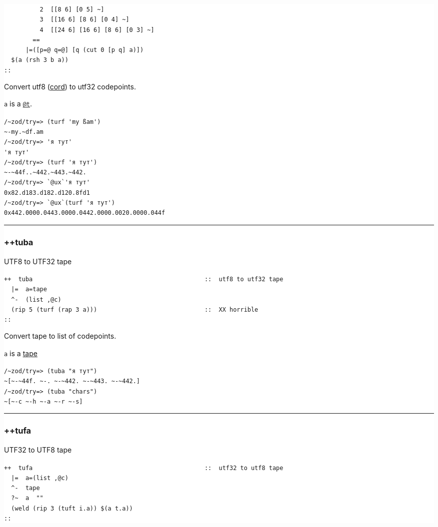               2  [[8 6] [0 5] ~]
              3  [[16 6] [8 6] [0 4] ~]
              4  [[24 6] [16 6] [8 6] [0 3] ~]
            ==
          |=([p=@ q=@] [q (cut 0 [p q] a)])
      $(a (rsh 3 b a))
    ::

Convert utf8 ([cord]()) to utf32 codepoints.

`a` is a [`@t`]().

    /~zod/try=> (turf 'my ßam')
    ~-my.~df.am
    /~zod/try=> 'я тут'
    'я тут'
    /~zod/try=> (turf 'я тут')
    ~-~44f..~442.~443.~442.
    /~zod/try=> `@ux`'я тут'
    0x82.d183.d182.d120.8fd1
    /~zod/try=> `@ux`(turf 'я тут')
    0x442.0000.0443.0000.0442.0000.0020.0000.044f

------------------------------------------------------------------------

### ++tuba

UTF8 to UTF32 tape

    ++  tuba                                                ::  utf8 to utf32 tape
      |=  a=tape
      ^-  (list ,@c)
      (rip 5 (turf (rap 3 a)))                              ::  XX horrible
    ::

Convert tape to list of codepoints.

`a` is a [tape]()

    /~zod/try=> (tuba "я тут")
    ~[~-~44f. ~-. ~-~442. ~-~443. ~-~442.]
    /~zod/try=> (tuba "chars")
    ~[~-c ~-h ~-a ~-r ~-s]

------------------------------------------------------------------------

### ++tufa

UTF32 to UTF8 tape

    ++  tufa                                                ::  utf32 to utf8 tape
      |=  a=(list ,@c)
      ^-  tape
      ?~  a  ""
      (weld (rip 3 (tuft i.a)) $(a t.a))
    ::
